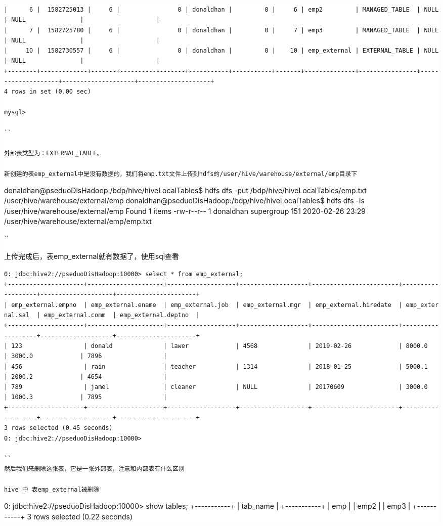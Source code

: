 ```
|      6 |  1582725013 |     6 |                0 | donaldhan |         0 |     6 | emp2         | MANAGED_TABLE  | NULL               | NULL               |                    |
|      7 |  1582725780 |     6 |                0 | donaldhan |         0 |     7 | emp3         | MANAGED_TABLE  | NULL               | NULL               |                    |
|     10 |  1582730557 |     6 |                0 | donaldhan |         0 |    10 | emp_external | EXTERNAL_TABLE | NULL               | NULL               |                    |
+--------+-------------+-------+------------------+-----------+-----------+-------+--------------+----------------+--------------------+--------------------+--------------------+
4 rows in set (0.00 sec)

mysql> 

``

外部表类型为：EXTERNAL_TABLE。

新创建的表emp_external中是没有数据的，我们将emp.txt文件上传到hdfs的/user/hive/warehouse/external/emp目录下
```
donaldhan@pseduoDisHadoop:/bdp/hive/hiveLocalTables$ hdfs dfs  -put /bdp/hive/hiveLocalTables/emp.txt /user/hive/warehouse/external/emp
donaldhan@pseduoDisHadoop:/bdp/hive/hiveLocalTables$ hdfs dfs -ls /user/hive/warehouse/external/emp
Found 1 items
-rw-r--r--   1 donaldhan supergroup        151 2020-02-26 23:29 /user/hive/warehouse/external/emp/emp.txt

``

上传完成后，表emp_external就有数据了，使用sql查看
```
0: jdbc:hive2://pseduoDisHadoop:10000> select * from emp_external;
+---------------------+---------------------+-------------------+-------------------+------------------------+-------------------+--------------------+----------------------+
| emp_external.empno  | emp_external.ename  | emp_external.job  | emp_external.mgr  | emp_external.hiredate  | emp_external.sal  | emp_external.comm  | emp_external.deptno  |
+---------------------+---------------------+-------------------+-------------------+------------------------+-------------------+--------------------+----------------------+
| 123                 | donald              | lawer             | 4568              | 2019-02-26             | 8000.0            | 3000.0             | 7896                 |
| 456                 | rain                | teacher           | 1314              | 2018-01-25             | 5000.1            | 2000.2             | 4654                 |
| 789                 | jamel               | cleaner           | NULL              | 20170609               | 3000.0            | 1000.3             | 7895                 |
+---------------------+---------------------+-------------------+-------------------+------------------------+-------------------+--------------------+----------------------+
3 rows selected (0.45 seconds)
0: jdbc:hive2://pseduoDisHadoop:10000> 

``
然后我们来删除这张表，它是一张外部表，注意和内部表有什么区别

hive 中 表emp_external被删除
```
0: jdbc:hive2://pseduoDisHadoop:10000> show tables;
+-----------+
| tab_name  |
+-----------+
| emp       |
| emp2      |
| emp3      |
+-----------+
3 rows selected (0.22 seconds)